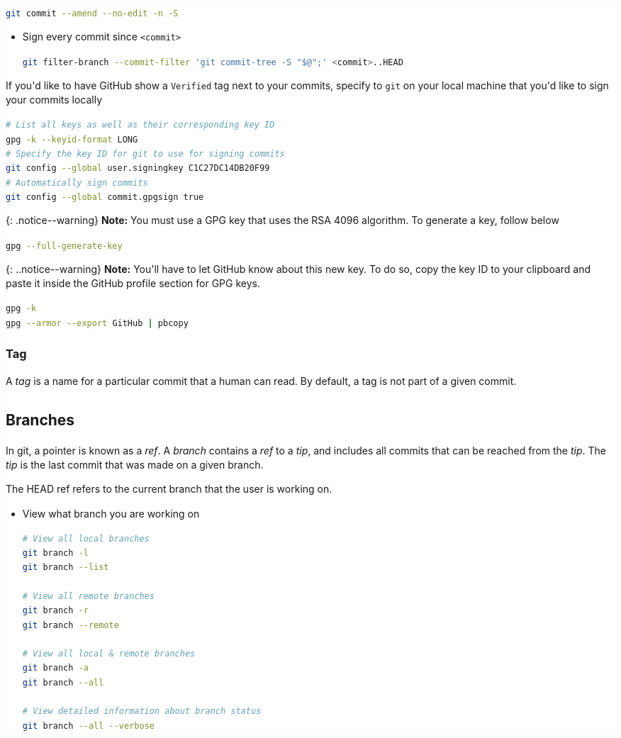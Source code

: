   ```sh
  git commit --amend --no-edit -n -S
  ```

* Sign every commit since `<commit>`

  ```sh
  git filter-branch --commit-filter 'git commit-tree -S "$@";' <commit>..HEAD
  ```


If you'd like to have GitHub show a `Verified` tag next to your commits, specify to `git` on your local machine that you'd like to sign your commits locally

```sh
# List all keys as well as their corresponding key ID
gpg -k --keyid-format LONG
# Specify the key ID for git to use for signing commits
git config --global user.signingkey C1C27DC14DB20F99
# Automatically sign commits
git config --global commit.gpgsign true
```

{: .notice--warning}
**Note:** You must use a GPG key that uses the RSA 4096 algorithm. To generate a key, follow below

```sh
gpg --full-generate-key
```

{: ..notice--warning}
**Note:** You'll have to let GitHub know about this new key. To do so, copy the key ID to your clipboard and paste it inside the GitHub profile section for GPG keys.

```sh
gpg -k
gpg --armor --export GitHub | pbcopy
```

### Tag

A *tag* is a name for a particular commit that a human can read. By default, a tag is not part of a given commit.

## Branches

In git, a pointer is known as a *ref*. A *branch* contains a *ref* to a *tip*, and includes all commits that can be reached from the *tip*. The *tip* is the last commit that was made on a given branch.

The HEAD ref refers to the current branch that the user is working on.

* View what branch you are working on

  ```sh
  # View all local branches
  git branch -l
  git branch --list

  # View all remote branches
  git branch -r
  git branch --remote

  # View all local & remote branches
  git branch -a
  git branch --all

  # View detailed information about branch status
  git branch --all --verbose
  ```
